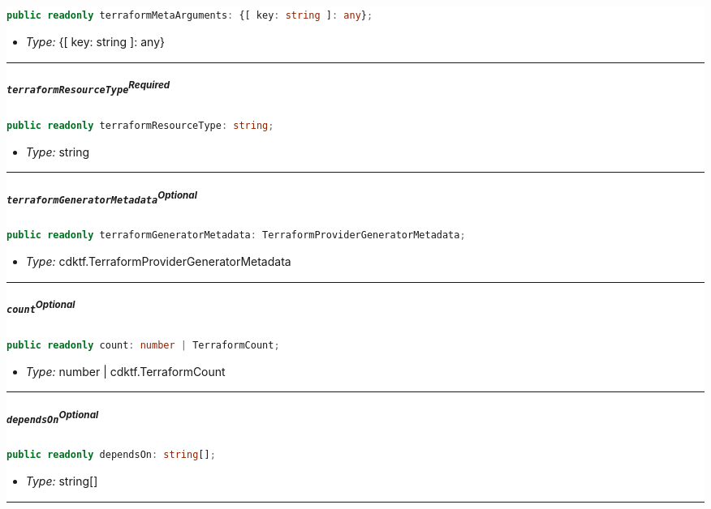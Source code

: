 ```typescript
public readonly terraformMetaArguments: {[ key: string ]: any};
```

- *Type:* {[ key: string ]: any}

---

##### `terraformResourceType`<sup>Required</sup> <a name="terraformResourceType" id="rhizo-co-terraform-provider-oci.dataOciManagementAgentManagementAgentCount.DataOciManagementAgentManagementAgentCount.property.terraformResourceType"></a>

```typescript
public readonly terraformResourceType: string;
```

- *Type:* string

---

##### `terraformGeneratorMetadata`<sup>Optional</sup> <a name="terraformGeneratorMetadata" id="rhizo-co-terraform-provider-oci.dataOciManagementAgentManagementAgentCount.DataOciManagementAgentManagementAgentCount.property.terraformGeneratorMetadata"></a>

```typescript
public readonly terraformGeneratorMetadata: TerraformProviderGeneratorMetadata;
```

- *Type:* cdktf.TerraformProviderGeneratorMetadata

---

##### `count`<sup>Optional</sup> <a name="count" id="rhizo-co-terraform-provider-oci.dataOciManagementAgentManagementAgentCount.DataOciManagementAgentManagementAgentCount.property.count"></a>

```typescript
public readonly count: number | TerraformCount;
```

- *Type:* number | cdktf.TerraformCount

---

##### `dependsOn`<sup>Optional</sup> <a name="dependsOn" id="rhizo-co-terraform-provider-oci.dataOciManagementAgentManagementAgentCount.DataOciManagementAgentManagementAgentCount.property.dependsOn"></a>

```typescript
public readonly dependsOn: string[];
```

- *Type:* string[]

---